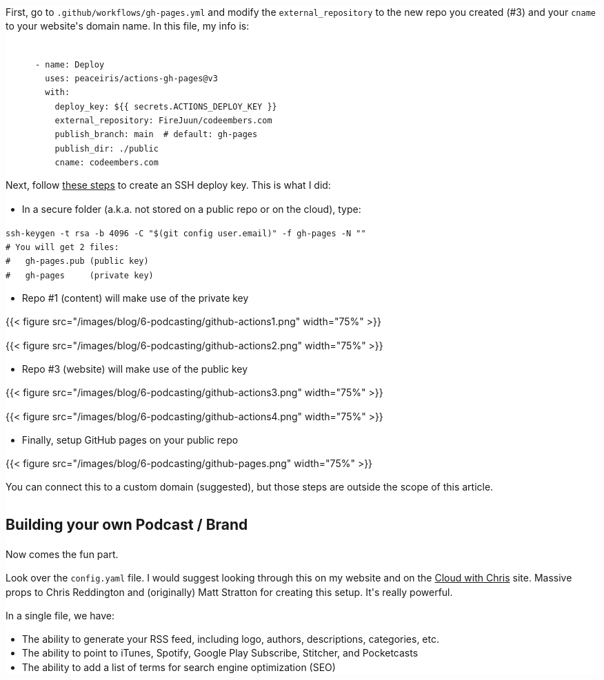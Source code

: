 First, go to `.github/workflows/gh-pages.yml` and modify the `external_repository` to the new repo you created (#3) and your `cname` to your website's domain name. In this file, my info is:

```YML

      - name: Deploy
        uses: peaceiris/actions-gh-pages@v3
        with:
          deploy_key: ${{ secrets.ACTIONS_DEPLOY_KEY }}
          external_repository: FireJuun/codeembers.com
          publish_branch: main  # default: gh-pages
          publish_dir: ./public
          cname: codeembers.com
```

Next, follow [these steps](https://github.com/peaceiris/actions-gh-pages#%EF%B8%8F-create-ssh-deploy-key) to create an SSH deploy key. This is what I did:

- In a secure folder (a.k.a. not stored on a public repo or on the cloud), type:

```terminal
ssh-keygen -t rsa -b 4096 -C "$(git config user.email)" -f gh-pages -N ""
# You will get 2 files:
#   gh-pages.pub (public key)
#   gh-pages     (private key)
```

- Repo #1 (content) will make use of the private key

{{< figure src="/images/blog/6-podcasting/github-actions1.png" width="75%" >}}

{{< figure src="/images/blog/6-podcasting/github-actions2.png" width="75%" >}}

- Repo #3 (website) will make use of the public key

{{< figure src="/images/blog/6-podcasting/github-actions3.png" width="75%" >}}

{{< figure src="/images/blog/6-podcasting/github-actions4.png" width="75%" >}}

- Finally, setup GitHub pages on your public repo

{{< figure src="/images/blog/6-podcasting/github-pages.png" width="75%" >}}

You can connect this to a custom domain (suggested), but those steps are outside the scope of this article.

## Building your own Podcast / Brand

Now comes the fun part.

Look over the `config.yaml` file. I would suggest looking through this on my website and on the [Cloud with Chris](https://github.com/chrisreddington/cloudwithchris.com/blob/master/config.yaml) site. Massive props to Chris Reddington and (originally) Matt Stratton for creating this setup. It's really powerful.

In a single file, we have:

- The ability to generate your RSS feed, including logo, authors, descriptions, categories, etc.
- The ability to point to iTunes, Spotify, Google Play Subscribe, Stitcher, and Pocketcasts
- The ability to add a list of terms for search engine optimization (SEO)
